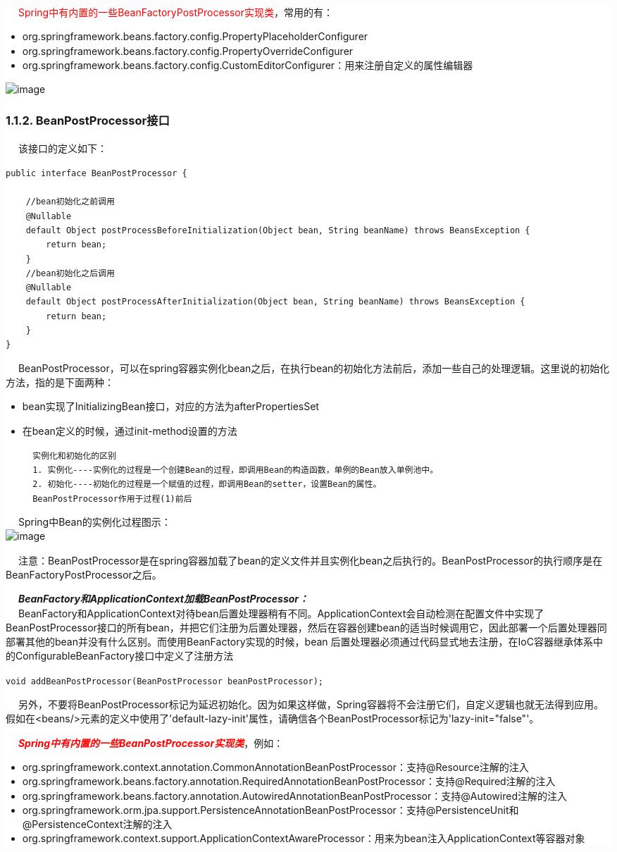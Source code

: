 &emsp; <font color = "red">Spring中有内置的一些BeanFactoryPostProcessor实现类</font>，常用的有：  
* org.springframework.beans.factory.config.PropertyPlaceholderConfigurer  
* org.springframework.beans.factory.config.PropertyOverrideConfigurer  
* org.springframework.beans.factory.config.CustomEditorConfigurer：用来注册自定义的属性编辑器  

![image](https://gitee.com/wt1814/pic-host/raw/master/images/SSM/Spring/spring-6.png)  

### 1.1.2. BeanPostProcessor接口  
&emsp; 该接口的定义如下：  

```
public interface BeanPostProcessor {

    //bean初始化之前调用
    @Nullable
    default Object postProcessBeforeInitialization(Object bean, String beanName) throws BeansException {
        return bean;
    }
    //bean初始化之后调用
    @Nullable
    default Object postProcessAfterInitialization(Object bean, String beanName) throws BeansException {
        return bean;
    }
}
```
&emsp; BeanPostProcessor，可以在spring容器实例化bean之后，在执行bean的初始化方法前后，添加一些自己的处理逻辑。这里说的初始化方法，指的是下面两种：  

* bean实现了InitializingBean接口，对应的方法为afterPropertiesSet
* 在bean定义的时候，通过init-method设置的方法

        实例化和初始化的区别
        1. 实例化----实例化的过程是一个创建Bean的过程，即调用Bean的构造函数，单例的Bean放入单例池中。
        2. 初始化----初始化的过程是一个赋值的过程，即调用Bean的setter，设置Bean的属性。
        BeanPostProcessor作用于过程(1)前后

&emsp; Spring中Bean的实例化过程图示：  
![image](https://gitee.com/wt1814/pic-host/raw/master/images/SSM/Spring/spring-7.png)  

&emsp; 注意：BeanPostProcessor是在spring容器加载了bean的定义文件并且实例化bean之后执行的。BeanPostProcessor的执行顺序是在BeanFactoryPostProcessor之后。  

&emsp; ***BeanFactory和ApplicationContext加载BeanPostProcessor：***  
&emsp; BeanFactory和ApplicationContext对待bean后置处理器稍有不同。ApplicationContext会自动检测在配置文件中实现了BeanPostProcessor接口的所有bean，并把它们注册为后置处理器，然后在容器创建bean的适当时候调用它，因此部署一个后置处理器同部署其他的bean并没有什么区别。而使用BeanFactory实现的时候，bean 后置处理器必须通过代码显式地去注册，在IoC容器继承体系中的ConfigurableBeanFactory接口中定义了注册方法  

    void addBeanPostProcessor(BeanPostProcessor beanPostProcessor);

&emsp; 另外，不要将BeanPostProcessor标记为延迟初始化。因为如果这样做，Spring容器将不会注册它们，自定义逻辑也就无法得到应用。假如在<beans/\>元素的定义中使用了'default-lazy-init'属性，请确信各个BeanPostProcessor标记为'lazy-init="false"'。  

&emsp; ***<font color = "red">Spring中有内置的一些BeanPostProcessor实现类</font>***，例如：  
* org.springframework.context.annotation.CommonAnnotationBeanPostProcessor：支持@Resource注解的注入  
* org.springframework.beans.factory.annotation.RequiredAnnotationBeanPostProcessor：支持@Required注解的注入  
* org.springframework.beans.factory.annotation.AutowiredAnnotationBeanPostProcessor：支持@Autowired注解的注入  
* org.springframework.orm.jpa.support.PersistenceAnnotationBeanPostProcessor：支持@PersistenceUnit和@PersistenceContext注解的注入  
* org.springframework.context.support.ApplicationContextAwareProcessor：用来为bean注入ApplicationContext等容器对象  
